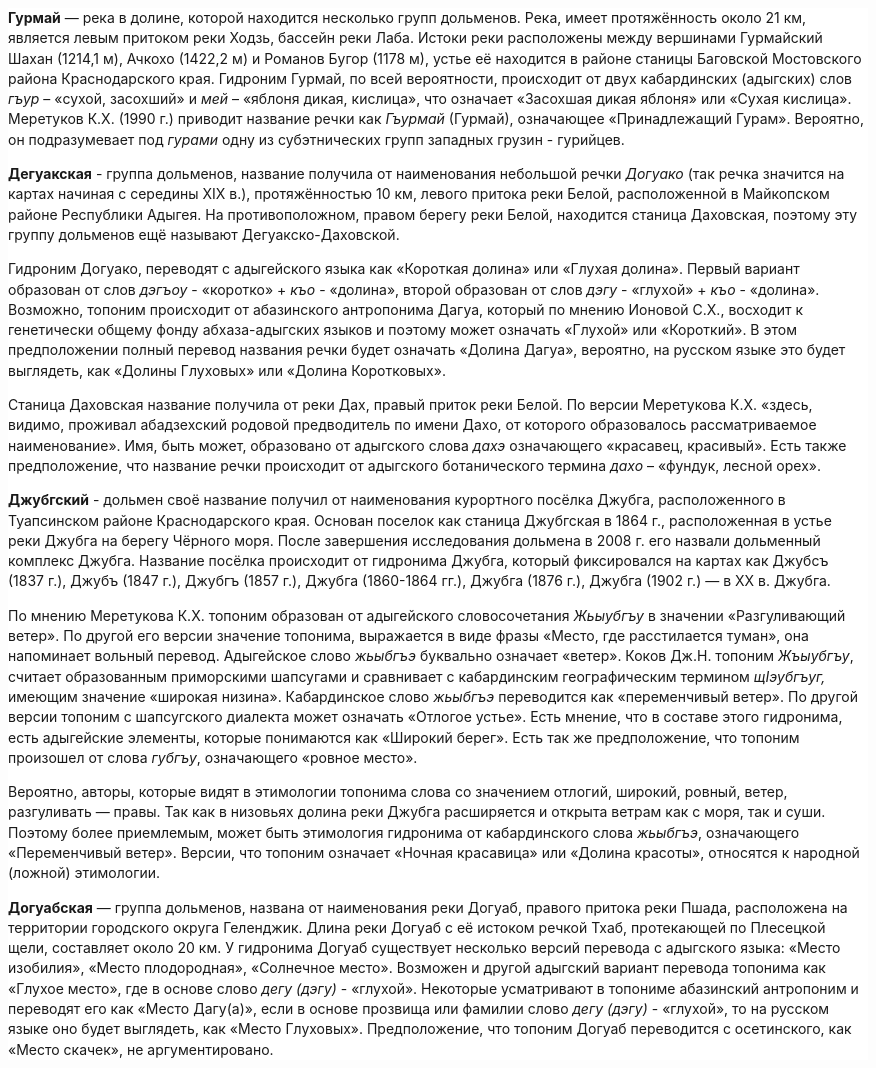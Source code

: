 **Гурмай** — река в долине, которой находится несколько групп дольменов. Река, имеет протяжённость около 21 км, является левым притоком реки Ходзь, бассейн реки Лаба. Истоки реки расположены между вершинами Гурмайский Шахан (1214,1 м),  Ачкохо (1422,2 м) и Романов Бугор (1178 м), устье её находится в районе станицы Баговской Мостовского района Краснодарского края. Гидроним Гурмай, по всей вероятности, происходит от двух кабардинских (адыгских) слов _гъур_ – «сухой, засохший» и _мей_ – «яблоня дикая, кислица», что означает «Засохшая дикая яблоня» или «Сухая кислица». Меретуков К.Х. (1990 г.) приводит название речки как _Гъурмай_ (Гурмай), означающее «Принадлежащий Гурам». Вероятно, он подразумевает под _гурами_ одну из субэтнических групп западных грузин - гурийцев.

**Дегуакская** -  группа дольменов, название получила от наименования небольшой речки _Догуако_ (так речка значится на картах начиная с середины ХIХ в.), протяжённостью 10 км, левого притока реки Белой, расположенной в Майкопском районе Республики Адыгея. На противоположном, правом берегу реки Белой, находится станица Даховская, поэтому эту группу дольменов ещё называют Дегуакско-Даховской.

Гидроним Догуако, переводят с адыгейского языка как «Короткая долина» или «Глухая долина». Первый вариант образован от слов _дэгъоу_ - «коротко» + _къо_ - «долина», второй образован от слов _дэгу_ - «глухой» + _къо_ - «долина». Возможно, топоним происходит от абазинского антропонима Дагуа, который по мнению Ионовой С.Х., восходит к генетически общему фонду абхаза-адыгских языков и поэтому может означать «Глухой» или «Короткий». В этом предположении полный перевод названия речки будет означать «Долина Дагуа», вероятно, на русском языке это будет выглядеть, как «Долины Глуховых» или «Долина Коротковых».

Станица Даховская название получила от реки Дах, правый приток реки Белой. По версии Меретукова К.Х. «здесь, видимо, проживал абадзехский родовой предводитель по имени Дахо, от которого образовалось рассматриваемое наименование». Имя, быть может, образовано от адыгского слова _дахэ_ означающего «красавец, красивый».  Есть также предположение, что название речки происходит от адыгского ботанического термина _дахо_ – «фундук, лесной орех».

**Джубгский** -  дольмен  своё название получил от наименования курортного посёлка Джубга, расположенного в Туапсинском районе Краснодарского края. Основан поселок как станица Джубгская в 1864 г., расположенная в устье реки Джубга на берегу Чёрного моря. После завершения исследования дольмена в 2008 г. его назвали дольменный комплекс Джубга. Название посёлка происходит от гидронима Джубга, который фиксировался на картах как Джубсъ (1837 г.), Джубъ (1847 г.), Джубгъ (1857 г.), Джубга (1860-1864 гг.), Джубга (1876 г.), Джубга (1902 г.) — в ХХ в. Джубга.

По мнению Меретукова К.Х. топоним образован от адыгейского словосочетания _Жьыубгъу_ в значении «Разгуливающий ветер». По другой его версии значение топонима, выражается в виде фразы «Место, где расстилается туман», она напоминает вольный перевод. Адыгейское слово _жьыбгъэ_ буквально означает «ветер». Коков Дж.Н. топоним _Жъыубгъу_, считает образованным приморскими шапсугами и сравнивает с кабардинским географическим термином _щIэубгъуг,_ имеющим значение «широкая низина». Кабардинское слово _жьыбгъэ_ переводится как «переменчивый ветер». По другой версии топоним с шапсугского диалекта может означать «Отлогое устье». Есть мнение, что в составе этого гидронима, есть адыгейские элементы, которые понимаются как «Широкий берег». Есть так же предположение, что топоним произошел от слова _губгъу_, означающего «ровное место».

Вероятно, авторы, которые видят в этимологии топонима слова со значением отлогий, широкий, ровный, ветер, разгуливать — правы. Так как в низовьях долина реки Джубга расширяется и открыта ветрам как с моря, так и суши. Поэтому более приемлемым, может быть этимология гидронима от кабардинского слова _жьыбгъэ_, означающего «Переменчивый ветер». Версии, что топоним означает «Ночная красавица» или «Долина красоты», относятся к народной (ложной) этимологии.

**Догуабская** —  группа дольменов, названа от наименования реки Догуаб, правого притока реки Пшада, расположена на территории городского округа Геленджик. Длина реки Догуаб с её истоком речкой Тхаб, протекающей по Плесецкой щели, составляет около 20 км. У гидронима Догуаб существует несколько версий перевода с адыгского языка: «Место изобилия», «Место плодородная», «Солнечное место». Возможен и другой адыгский вариант перевода топонима как «Глухое место», где в основе слово _дегу (дэгу)_ - «глухой». Некоторые усматривают в топониме абазинский антропоним и переводят его как «Место Дагу(а)», если в основе прозвища или фамилии слово _дегу (дэгу)_ - «глухой», то на русском языке оно будет выглядеть, как «Место Глуховых». Предположение, что топоним Догуаб переводится с осетинского, как «Место скачек», не аргументировано.
